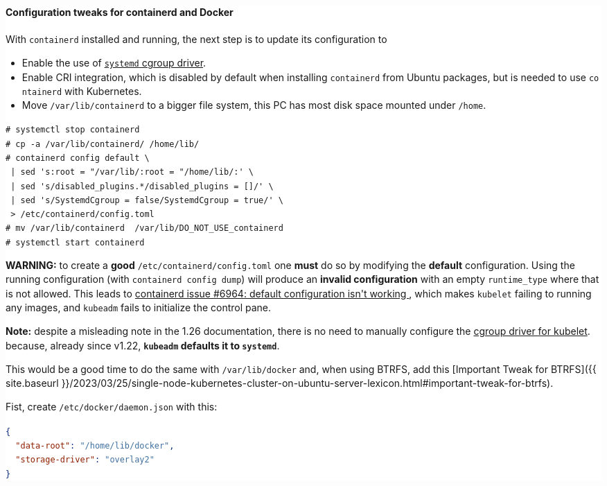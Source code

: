 #### Configuration tweaks for containerd and Docker

With `containerd` installed and running, the next step is
to update its configuration to

*   Enable the use of [`systemd` cgroup driver](https://v1-26.docs.kubernetes.io/docs/setup/production-environment/container-runtimes/#containerd-systemd).
*   Enable CRI integration, which is disabled by default
    when installing `containerd` from Ubuntu packages,
    but is needed to use `containerd` with Kubernetes.
*   Move `/var/lib/containerd` to a bigger file system,
    this PC has most disk space mounted under `/home`.

```
# systemctl stop containerd
# cp -a /var/lib/containerd/ /home/lib/
# containerd config default \
 | sed 's:root = "/var/lib/:root = "/home/lib/:' \
 | sed 's/disabled_plugins.*/disabled_plugins = []/' \
 | sed 's/SystemdCgroup = false/SystemdCgroup = true/' \
 > /etc/containerd/config.toml
# mv /var/lib/containerd  /var/lib/DO_NOT_USE_containerd
# systemctl start containerd
```

**WARNING:** to create a **good**
`/etc/containerd/config.toml` one **must** do so by
modifying the **default** configuration. Using the
running configuration (with `containerd config dump`)
will produce an **invalid configuration** with an empty
`runtime_type` where that is not allowed. This leads to
[containerd issue #6964: default configuration isn't working
](https://github.com/containerd/containerd/issues/6964),
which makes `kubelet` failing to running any images,
and `kubeadm` fails to initialize the control pane.

**Note:** despite a misleading note in the 1.26
documentation, there is no need to manually configure the 
[cgroup driver for kubelet](https://v1-26.docs.kubernetes.io/docs/tasks/administer-cluster/kubeadm/configure-cgroup-driver/#configuring-the-kubelet-cgroup-driver).
because, already since v1.22,
**`kubeadm` defaults it to `systemd`**.

This would be a good time to do the same with 
`/var/lib/docker` and, when using BTRFS, add this
[Important Tweak for BTRFS]({{ site.baseurl }}/2023/03/25/single-node-kubernetes-cluster-on-ubuntu-server-lexicon.html#important-tweak-for-btrfs).

Fist, create `/etc/docker/daemon.json` with this:

```json
{
  "data-root": "/home/lib/docker",
  "storage-driver": "overlay2"
}
```
